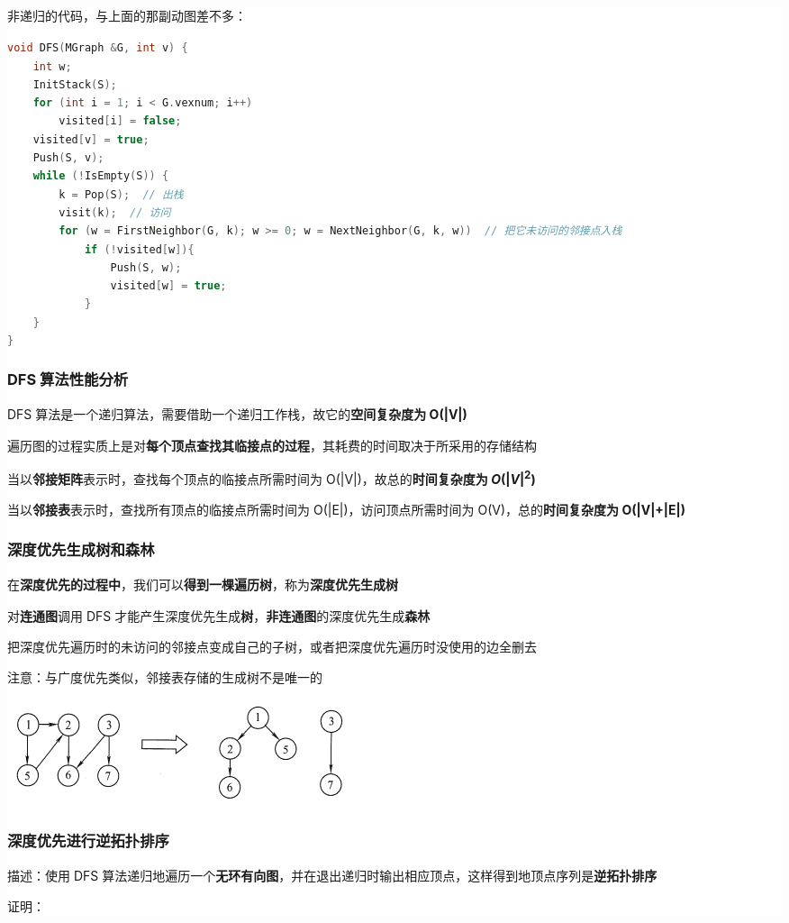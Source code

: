 非递归的代码，与上面的那副动图差不多：

```c
void DFS(MGraph &G, int v) {
    int w;
    InitStack(S);
    for (int i = 1; i < G.vexnum; i++) 
        visited[i] = false;
    visited[v] = true;
    Push(S, v);
    while (!IsEmpty(S)) {
        k = Pop(S);  // 出栈
        visit(k);  // 访问
        for (w = FirstNeighbor(G, k); w >= 0; w = NextNeighbor(G, k, w))  // 把它未访问的邻接点入栈
            if (!visited[w]){
                Push(S, w);
                visited[w] = true;
            }
    }
}
```

### DFS 算法性能分析

DFS 算法是一个递归算法，需要借助一个递归工作栈，故它的**空间复杂度为 O(|V|)**

遍历图的过程实质上是对**每个顶点查找其临接点的过程**，其耗费的时间取决于所采用的存储结构

当以**邻接矩阵**表示时，查找每个顶点的临接点所需时间为 O(|V|)，故总的**时间复杂度为 $O(|V|^2)$**

当以**邻接表**表示时，查找所有顶点的临接点所需时间为 O(|E|)，访问顶点所需时间为 O(V)，总的**时间复杂度为 O(|V|+|E|)**

### 深度优先生成树和森林

在**深度优先的过程中**，我们可以**得到一棵遍历树**，称为**深度优先生成树**

对**连通图**调用 DFS 才能产生深度优先生成**树**，**非连通图**的深度优先生成**森林**

把深度优先遍历时的未访问的邻接点变成自己的子树，或者把深度优先遍历时没使用的边全删去

注意：与广度优先类似，邻接表存储的生成树不是唯一的

![image-20210921224347887](..\images\image-20210921224347887.png)

### 深度优先进行逆拓扑排序

描述：使用 DFS 算法递归地遍历一个**无环有向图**，并在退出递归时输出相应顶点，这样得到地顶点序列是**逆拓扑排序**

证明：
